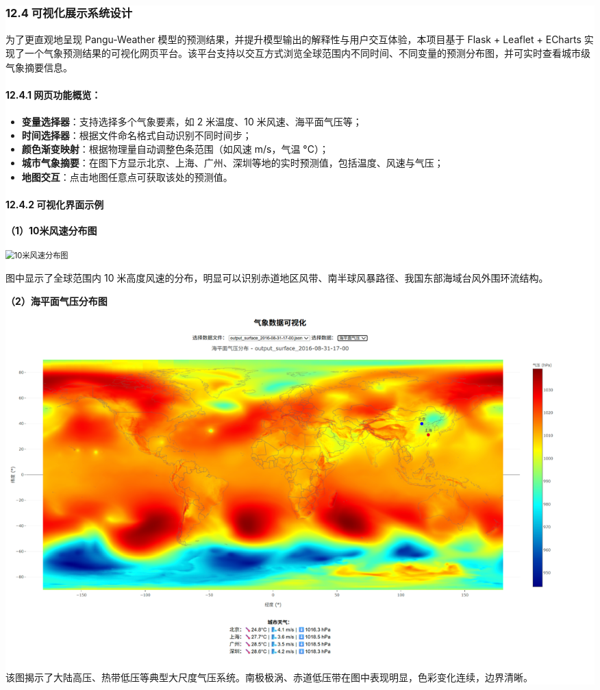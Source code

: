 ### 12.4 可视化展示系统设计

为了更直观地呈现 Pangu-Weather 模型的预测结果，并提升模型输出的解释性与用户交互体验，本项目基于 Flask + Leaflet + ECharts 实现了一个气象预测结果的可视化网页平台。该平台支持以交互方式浏览全球范围内不同时间、不同变量的预测分布图，并可实时查看城市级气象摘要信息。

#### 12.4.1 网页功能概览：

- **变量选择器**：支持选择多个气象要素，如 2 米温度、10 米风速、海平面气压等；
- **时间选择器**：根据文件命名格式自动识别不同时间步；
- **颜色渐变映射**：根据物理量自动调整色条范围（如风速 m/s，气温 °C）；
- **城市气象摘要**：在图下方显示北京、上海、广州、深圳等地的实时预测值，包括温度、风速与气压；
- **地图交互**：点击地图任意点可获取该处的预测值。

#### 12.4.2 可视化界面示例

**（1）10米风速分布图**

<img src="./img/pangu/风.png" alt="10米风速分布图" style="zoom:80%;" />

图中显示了全球范围内 10 米高度风速的分布，明显可以识别赤道地区风带、南半球风暴路径、我国东部海域台风外围环流结构。

**（2）海平面气压分布图**

<img src="./img/pangu/气压.png" alt="海平面气压分布图" style="zoom:80%;" />

该图揭示了大陆高压、热带低压等典型大尺度气压系统。南极极涡、赤道低压带在图中表现明显，色彩变化连续，边界清晰。
